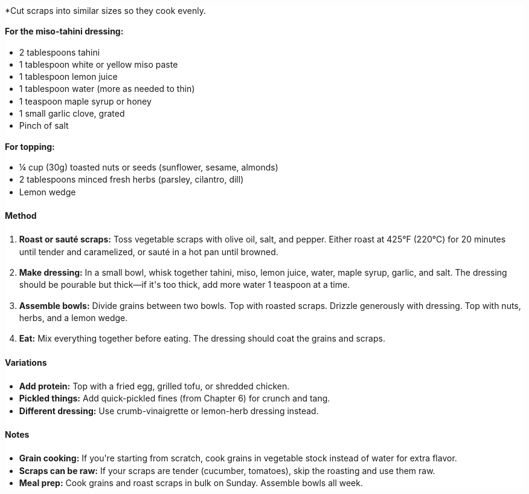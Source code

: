 *Cut scraps into similar sizes so they cook evenly.

**For the miso-tahini dressing:**
- 2 tablespoons tahini
- 1 tablespoon white or yellow miso paste
- 1 tablespoon lemon juice
- 1 tablespoon water (more as needed to thin)
- 1 teaspoon maple syrup or honey
- 1 small garlic clove, grated
- Pinch of salt

**For topping:**
- ¼ cup (30g) toasted nuts or seeds (sunflower, sesame, almonds)
- 2 tablespoons minced fresh herbs (parsley, cilantro, dill)
- Lemon wedge

#### Method

1. **Roast or sauté scraps:** Toss vegetable scraps with olive oil, salt, and pepper. Either roast at 425°F (220°C) for 20 minutes until tender and caramelized, or sauté in a hot pan until browned.

2. **Make dressing:** In a small bowl, whisk together tahini, miso, lemon juice, water, maple syrup, garlic, and salt. The dressing should be pourable but thick—if it's too thick, add more water 1 teaspoon at a time.

3. **Assemble bowls:** Divide grains between two bowls. Top with roasted scraps. Drizzle generously with dressing. Top with nuts, herbs, and a lemon wedge.

4. **Eat:** Mix everything together before eating. The dressing should coat the grains and scraps.

#### Variations

- **Add protein:** Top with a fried egg, grilled tofu, or shredded chicken.
- **Pickled things:** Add quick-pickled fines (from Chapter 6) for crunch and tang.
- **Different dressing:** Use crumb-vinaigrette or lemon-herb dressing instead.

#### Notes

- **Grain cooking:** If you're starting from scratch, cook grains in vegetable stock instead of water for extra flavor.
- **Scraps can be raw:** If your scraps are tender (cucumber, tomatoes), skip the roasting and use them raw.
- **Meal prep:** Cook grains and roast scraps in bulk on Sunday. Assemble bowls all week.

